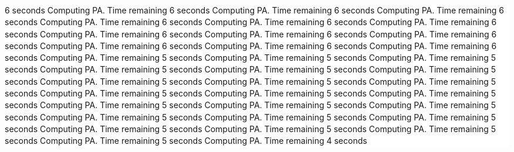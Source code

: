 6 seconds                                                                  Computing PA. Time remaining  6 seconds                                                                  Computing PA. Time remaining  6 seconds                                                                  Computing PA. Time remaining  6 seconds                                                                  Computing PA. Time remaining  6 seconds                                                                  Computing PA. Time remaining  6 seconds                                                                  Computing PA. Time remaining  6 seconds                                                                  Computing PA. Time remaining  6 seconds                                                                  Computing PA. Time remaining  6 seconds                                                                  Computing PA. Time remaining  6 seconds                                                                  Computing PA. Time remaining  6 seconds                                                                  Computing PA. Time remaining  6 seconds                                                                  Computing PA. Time remaining  6 seconds                                                                  Computing PA. Time remaining  5 seconds                                                                  Computing PA. Time remaining  5 seconds                                                                  Computing PA. Time remaining  5 seconds                                                                  Computing PA. Time remaining  5 seconds                                                                  Computing PA. Time remaining  5 seconds                                                                  Computing PA. Time remaining  5 seconds                                                                  Computing PA. Time remaining  5 seconds                                                                  Computing PA. Time remaining  5 seconds                                                                  Computing PA. Time remaining  5 seconds                                                                  Computing PA. Time remaining  5 seconds                                                                  Computing PA. Time remaining  5 seconds                                                                  Computing PA. Time remaining  5 seconds                                                                  Computing PA. Time remaining  5 seconds                                                                  Computing PA. Time remaining  5 seconds                                                                  Computing PA. Time remaining  5 seconds                                                                  Computing PA. Time remaining  5 seconds                                                                  Computing PA. Time remaining  5 seconds                                                                  Computing PA. Time remaining  5 seconds                                                                  Computing PA. Time remaining  5 seconds                                                                  Computing PA. Time remaining  5 seconds                                                                  Computing PA. Time remaining  5 seconds                                                                  Computing PA. Time remaining  5 seconds                                                                  Computing PA. Time remaining  4 seconds
